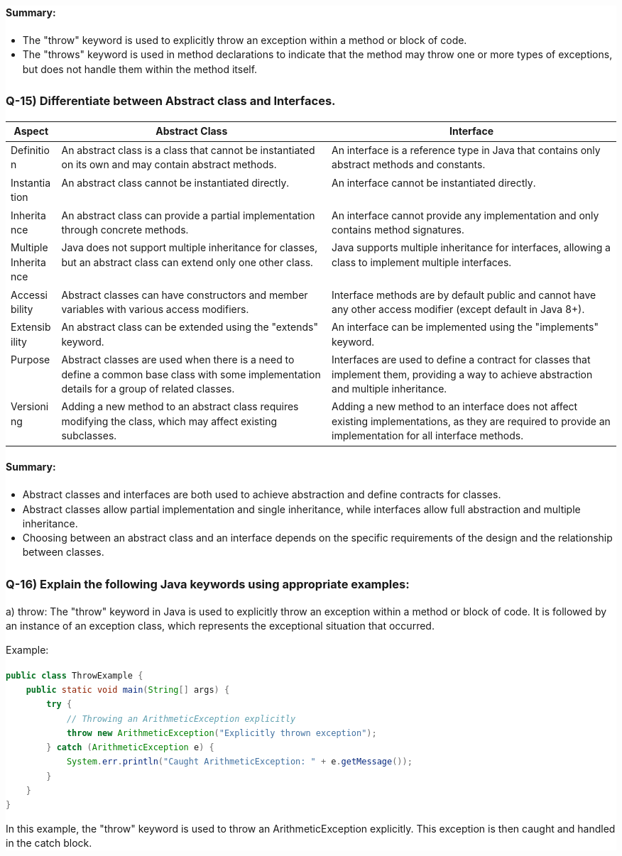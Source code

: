 #### Summary:
- The "throw" keyword is used to explicitly throw an exception within a method or block of code.
- The "throws" keyword is used in method declarations to indicate that the method may throw one or more types of exceptions, but does not handle them within the method itself.



### Q-15) Differentiate between Abstract class and Interfaces.

| Aspect                 | Abstract Class                                       | Interface                                             |
|------------------------|------------------------------------------------------|-------------------------------------------------------|
| Definition             | An abstract class is a class that cannot be instantiated on its own and may contain abstract methods. | An interface is a reference type in Java that contains only abstract methods and constants. |
| Instantiation          | An abstract class cannot be instantiated directly.   | An interface cannot be instantiated directly.        |
| Inheritance            | An abstract class can provide a partial implementation through concrete methods. | An interface cannot provide any implementation and only contains method signatures. |
| Multiple Inheritance   | Java does not support multiple inheritance for classes, but an abstract class can extend only one other class. | Java supports multiple inheritance for interfaces, allowing a class to implement multiple interfaces. |
| Accessibility          | Abstract classes can have constructors and member variables with various access modifiers. | Interface methods are by default public and cannot have any other access modifier (except default in Java 8+). |
| Extensibility          | An abstract class can be extended using the "extends" keyword. | An interface can be implemented using the "implements" keyword. |
| Purpose                | Abstract classes are used when there is a need to define a common base class with some implementation details for a group of related classes. | Interfaces are used to define a contract for classes that implement them, providing a way to achieve abstraction and multiple inheritance. |
| Versioning             | Adding a new method to an abstract class requires modifying the class, which may affect existing subclasses. | Adding a new method to an interface does not affect existing implementations, as they are required to provide an implementation for all interface methods. |

#### Summary:
- Abstract classes and interfaces are both used to achieve abstraction and define contracts for classes.
- Abstract classes allow partial implementation and single inheritance, while interfaces allow full abstraction and multiple inheritance.
- Choosing between an abstract class and an interface depends on the specific requirements of the design and the relationship between classes.



### Q-16) Explain the following Java keywords using appropriate examples:

a) throw:
The "throw" keyword in Java is used to explicitly throw an exception within a method or block of code. It is followed by an instance of an exception class, which represents the exceptional situation that occurred.

Example:
```java
public class ThrowExample {
    public static void main(String[] args) {
        try {
            // Throwing an ArithmeticException explicitly
            throw new ArithmeticException("Explicitly thrown exception");
        } catch (ArithmeticException e) {
            System.err.println("Caught ArithmeticException: " + e.getMessage());
        }
    }
}
```
In this example, the "throw" keyword is used to throw an ArithmeticException explicitly. This exception is then caught and handled in the catch block.
